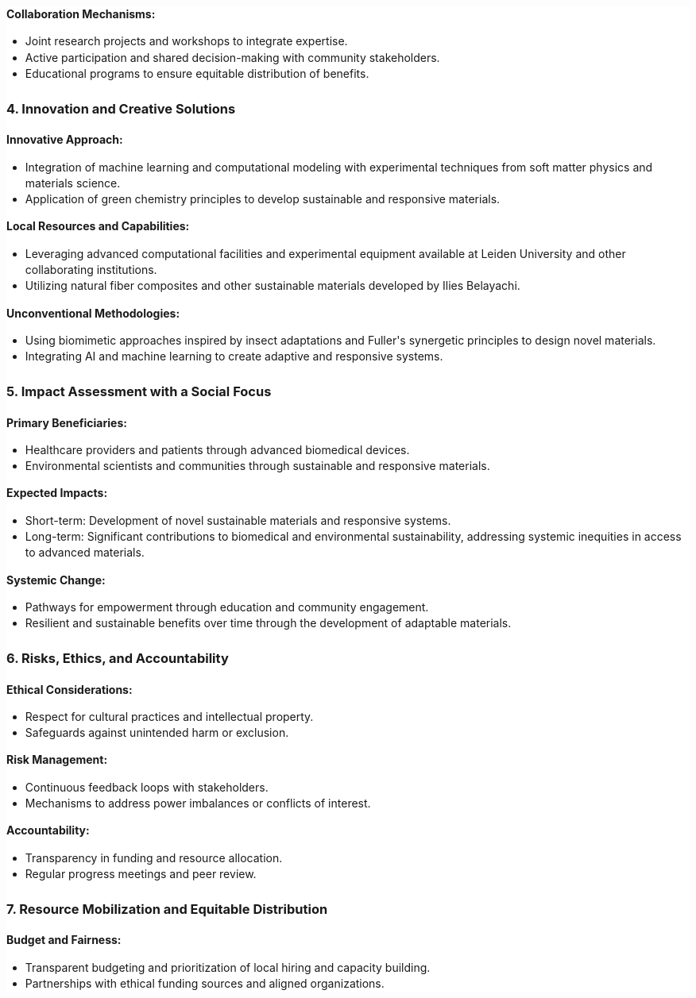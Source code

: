 **Collaboration Mechanisms:**
- Joint research projects and workshops to integrate expertise.
- Active participation and shared decision-making with community stakeholders.
- Educational programs to ensure equitable distribution of benefits.

### 4. Innovation and Creative Solutions

**Innovative Approach:**
- Integration of machine learning and computational modeling with experimental techniques from soft matter physics and materials science.
- Application of green chemistry principles to develop sustainable and responsive materials.

**Local Resources and Capabilities:**
- Leveraging advanced computational facilities and experimental equipment available at Leiden University and other collaborating institutions.
- Utilizing natural fiber composites and other sustainable materials developed by Ilies Belayachi.

**Unconventional Methodologies:**
- Using biomimetic approaches inspired by insect adaptations and Fuller's synergetic principles to design novel materials.
- Integrating AI and machine learning to create adaptive and responsive systems.

### 5. Impact Assessment with a Social Focus

**Primary Beneficiaries:**
- Healthcare providers and patients through advanced biomedical devices.
- Environmental scientists and communities through sustainable and responsive materials.

**Expected Impacts:**
- Short-term: Development of novel sustainable materials and responsive systems.
- Long-term: Significant contributions to biomedical and environmental sustainability, addressing systemic inequities in access to advanced materials.

**Systemic Change:**
- Pathways for empowerment through education and community engagement.
- Resilient and sustainable benefits over time through the development of adaptable materials.

### 6. Risks, Ethics, and Accountability

**Ethical Considerations:**
- Respect for cultural practices and intellectual property.
- Safeguards against unintended harm or exclusion.

**Risk Management:**
- Continuous feedback loops with stakeholders.
- Mechanisms to address power imbalances or conflicts of interest.

**Accountability:**
- Transparency in funding and resource allocation.
- Regular progress meetings and peer review.

### 7. Resource Mobilization and Equitable Distribution

**Budget and Fairness:**
- Transparent budgeting and prioritization of local hiring and capacity building.
- Partnerships with ethical funding sources and aligned organizations.
